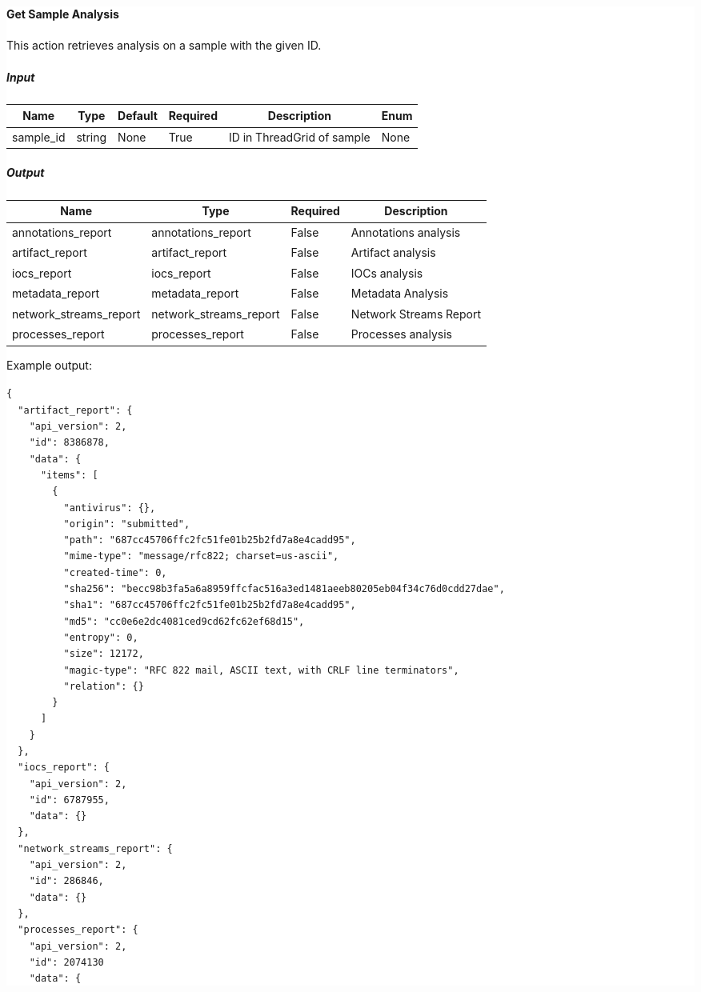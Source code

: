 #### Get Sample Analysis

This action retrieves analysis on a sample with the given ID.

##### Input

|Name|Type|Default|Required|Description|Enum|
|----|----|-------|--------|-----------|----|
|sample_id|string|None|True|ID in ThreadGrid of sample|None|

##### Output

|Name|Type|Required|Description|
|----|----|--------|-----------|
|annotations_report|annotations_report|False|Annotations analysis|
|artifact_report|artifact_report|False|Artifact analysis|
|iocs_report|iocs_report|False|IOCs analysis|
|metadata_report|metadata_report|False|Metadata Analysis|
|network_streams_report|network_streams_report|False|Network Streams Report|
|processes_report|processes_report|False|Processes analysis|

Example output:

```
{
  "artifact_report": {
    "api_version": 2,
    "id": 8386878,
    "data": {
      "items": [
        {
          "antivirus": {},
          "origin": "submitted",
          "path": "687cc45706ffc2fc51fe01b25b2fd7a8e4cadd95",
          "mime-type": "message/rfc822; charset=us-ascii",
          "created-time": 0,
          "sha256": "becc98b3fa5a6a8959ffcfac516a3ed1481aeeb80205eb04f34c76d0cdd27dae",
          "sha1": "687cc45706ffc2fc51fe01b25b2fd7a8e4cadd95",
          "md5": "cc0e6e2dc4081ced9cd62fc62ef68d15",
          "entropy": 0,
          "size": 12172,
          "magic-type": "RFC 822 mail, ASCII text, with CRLF line terminators",
          "relation": {}
        }
      ]
    }
  },
  "iocs_report": {
    "api_version": 2,
    "id": 6787955,
    "data": {}
  },
  "network_streams_report": {
    "api_version": 2,
    "id": 286846,
    "data": {}
  },
  "processes_report": {
    "api_version": 2,
    "id": 2074130
    "data": {
```